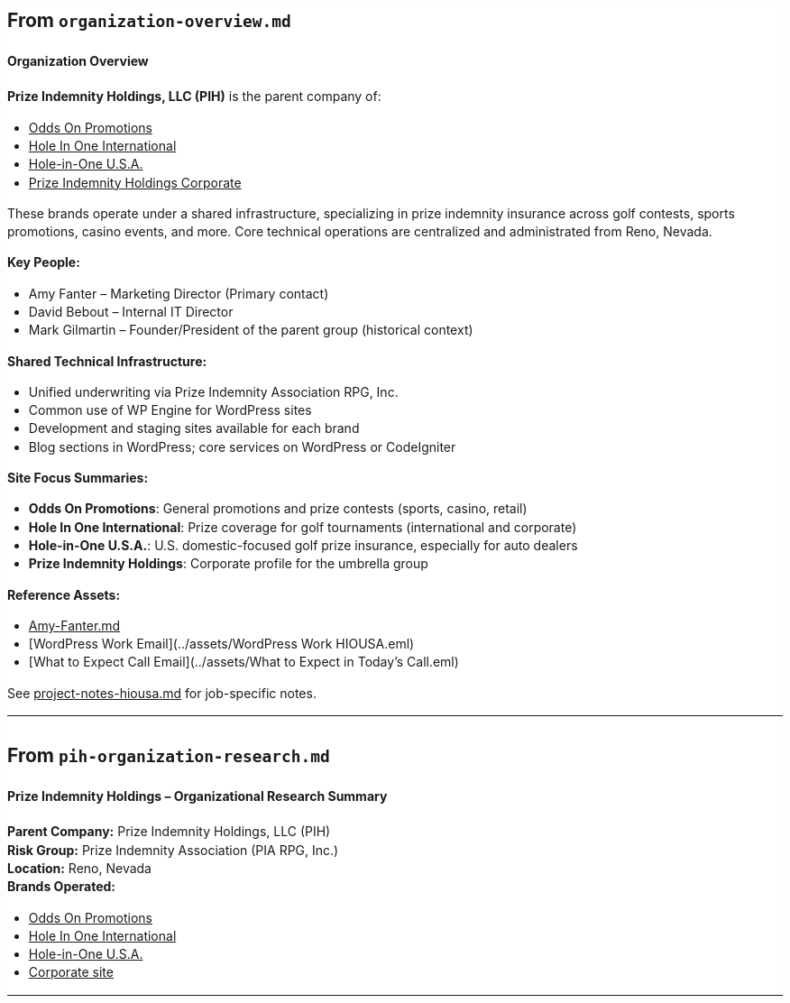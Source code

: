 ## From `organization-overview.md`

#### Organization Overview

**Prize Indemnity Holdings, LLC (PIH)** is the parent company of:
- [Odds On Promotions](https://www.oddsonpromotions.com)
- [Hole In One International](https://www.holeinoneinternational.com)
- [Hole-in-One U.S.A.](https://www.hiousa.com)
- [Prize Indemnity Holdings Corporate](https://www.prizeindemnityholdings.com)

These brands operate under a shared infrastructure, specializing in prize indemnity insurance across golf contests, sports promotions, casino events, and more. Core technical operations are centralized and administrated from Reno, Nevada.

**Key People:**
- Amy Fanter – Marketing Director (Primary contact)
- David Bebout – Internal IT Director
- Mark Gilmartin – Founder/President of the parent group (historical context)

**Shared Technical Infrastructure:**
- Unified underwriting via Prize Indemnity Association RPG, Inc.
- Common use of WP Engine for WordPress sites
- Development and staging sites available for each brand
- Blog sections in WordPress; core services on WordPress or CodeIgniter

**Site Focus Summaries:**
- **Odds On Promotions**: General promotions and prize contests (sports, casino, retail)
- **Hole In One International**: Prize coverage for golf tournaments (international and corporate)
- **Hole-in-One U.S.A.**: U.S. domestic-focused golf prize insurance, especially for auto dealers
- **Prize Indemnity Holdings**: Corporate profile for the umbrella group

**Reference Assets:**
- [Amy-Fanter.md](../assets/Amy-Fanter.md)
- [WordPress Work Email](../assets/WordPress Work HIOUSA.eml)
- [What to Expect Call Email](../assets/What to Expect in Today’s Call.eml)

See [project-notes-hiousa.md](project-notes-hiousa.md) for job-specific notes.

---

## From `pih-organization-research.md`

#### Prize Indemnity Holdings – Organizational Research Summary

**Parent Company:** Prize Indemnity Holdings, LLC (PIH)  
**Risk Group:** Prize Indemnity Association (PIA RPG, Inc.)  
**Location:** Reno, Nevada  
**Brands Operated:**
- [Odds On Promotions](https://www.oddsonpromotions.com)
- [Hole In One International](https://www.holeinoneinternational.com)
- [Hole-in-One U.S.A.](https://www.hiousa.com)
- [Corporate site](https://www.prizeindemnityholdings.com)

---